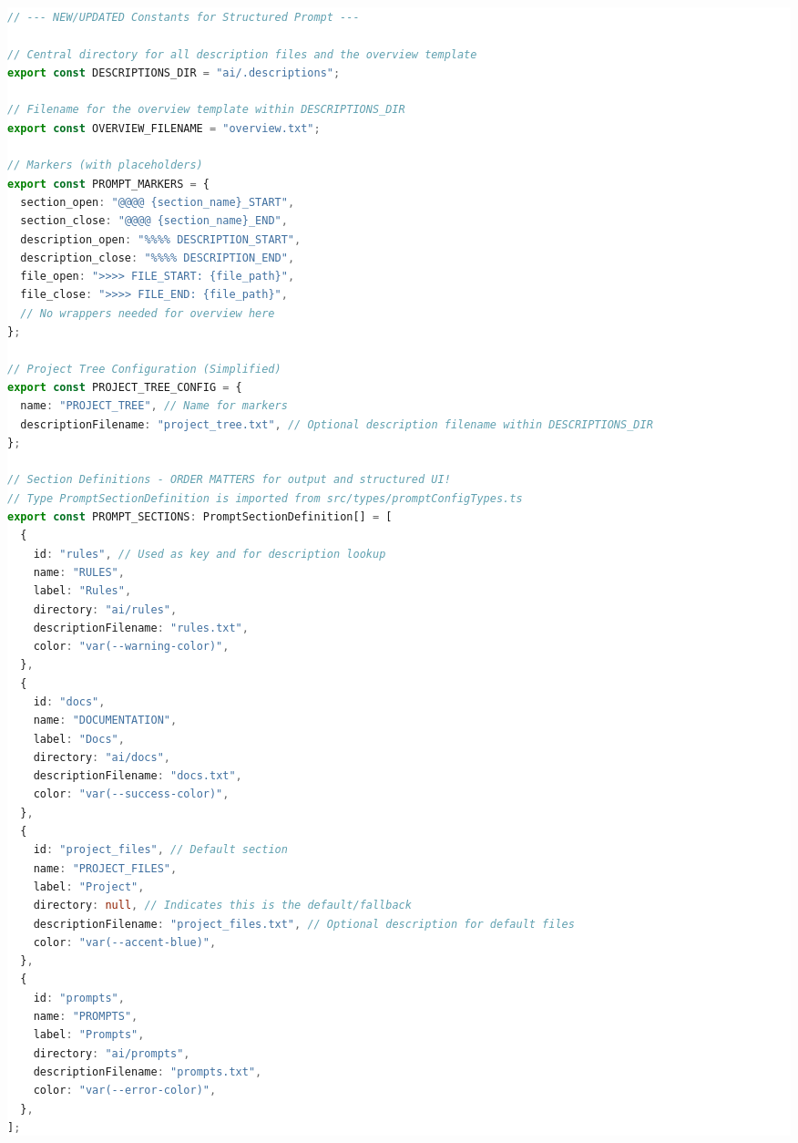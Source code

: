 ```typescript
// --- NEW/UPDATED Constants for Structured Prompt ---

// Central directory for all description files and the overview template
export const DESCRIPTIONS_DIR = "ai/.descriptions";

// Filename for the overview template within DESCRIPTIONS_DIR
export const OVERVIEW_FILENAME = "overview.txt";

// Markers (with placeholders)
export const PROMPT_MARKERS = {
  section_open: "@@@@ {section_name}_START",
  section_close: "@@@@ {section_name}_END",
  description_open: "%%%% DESCRIPTION_START",
  description_close: "%%%% DESCRIPTION_END",
  file_open: ">>>> FILE_START: {file_path}",
  file_close: ">>>> FILE_END: {file_path}",
  // No wrappers needed for overview here
};

// Project Tree Configuration (Simplified)
export const PROJECT_TREE_CONFIG = {
  name: "PROJECT_TREE", // Name for markers
  descriptionFilename: "project_tree.txt", // Optional description filename within DESCRIPTIONS_DIR
};

// Section Definitions - ORDER MATTERS for output and structured UI!
// Type PromptSectionDefinition is imported from src/types/promptConfigTypes.ts
export const PROMPT_SECTIONS: PromptSectionDefinition[] = [
  {
    id: "rules", // Used as key and for description lookup
    name: "RULES",
    label: "Rules",
    directory: "ai/rules",
    descriptionFilename: "rules.txt",
    color: "var(--warning-color)",
  },
  {
    id: "docs",
    name: "DOCUMENTATION",
    label: "Docs",
    directory: "ai/docs",
    descriptionFilename: "docs.txt",
    color: "var(--success-color)",
  },
  {
    id: "project_files", // Default section
    name: "PROJECT_FILES",
    label: "Project",
    directory: null, // Indicates this is the default/fallback
    descriptionFilename: "project_files.txt", // Optional description for default files
    color: "var(--accent-blue)",
  },
  {
    id: "prompts",
    name: "PROMPTS",
    label: "Prompts",
    directory: "ai/prompts",
    descriptionFilename: "prompts.txt",
    color: "var(--error-color)",
  },
];
```
